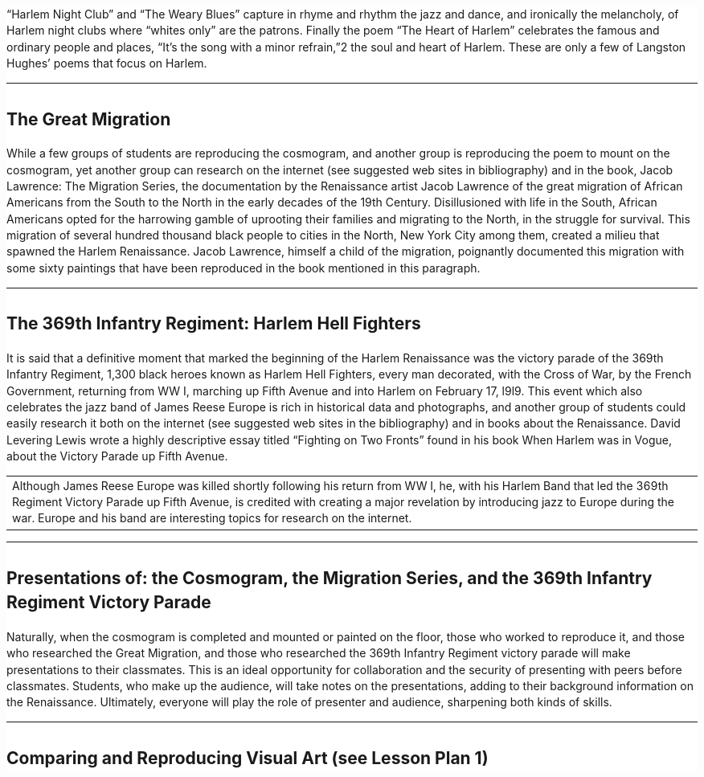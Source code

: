  “Harlem Night Club” and “The Weary Blues” capture in rhyme and rhythm the jazz and dance, and ironically the melancholy, of Harlem night clubs where “whites only” are the patrons.  Finally the poem “The Heart of Harlem” celebrates the famous and ordinary people and places, “It’s the song with a minor refrain,”2 the soul and heart of Harlem. These are only a few of Langston Hughes’ poems that focus on Harlem.
<hr/>
 <h2>
  The Great Migration
 </h2>
 While a few groups of students are reproducing the cosmogram, and another group is reproducing the poem to mount on the cosmogram, yet another group can research on the internet (see suggested web sites in bibliography) and in the book, Jacob Lawrence: The Migration Series, the documentation by the Renaissance artist Jacob Lawrence of the great migration of African Americans from the South to the North in the early decades of the 19th Century. Disillusioned with life in the South, African Americans opted for the harrowing gamble of uprooting their families and migrating to the North, in the struggle for survival. This migration of several hundred thousand black people to cities in the North, New York City among them, created a milieu that spawned the Harlem Renaissance. Jacob Lawrence, himself a child of the migration, poignantly documented this migration with some sixty paintings that have been reproduced in the book mentioned in this paragraph.
<hr/>
 <h2>
  The 369th Infantry Regiment: Harlem Hell Fighters
 </h2>
 It is said that a definitive moment that marked the beginning of the Harlem Renaissance was the victory parade of the 369th Infantry Regiment, 1,300 black heroes known as Harlem Hell Fighters, every man decorated, with the Cross of War, by the French Government, returning from WW I, marching up Fifth Avenue and into Harlem on February 17, l9l9.  This event which also celebrates the jazz band of James Reese Europe is rich in historical data and photographs, and another group of students could easily research it both on the internet (see suggested web sites in the bibliography) and in books about the Renaissance. David Levering Lewis wrote a highly descriptive essay titled “Fighting on Two Fronts” found in his book When Harlem was in Vogue, about the Victory Parade up Fifth Avenue.
<table border="0">
  <tr>
   <td>
    Although James Reese Europe was killed shortly following his return from WW I, he, with his Harlem Band that led the 369th Regiment Victory Parade up Fifth Avenue, is credited with creating a major revelation by introducing jazz to Europe during the war. Europe and his band are interesting topics for research on the internet.
   </td>
   <td>
   </td>
  </tr>
 </table>
<hr/>
 <h2>
  Presentations of: the Cosmogram, the Migration Series, and the 369th Infantry Regiment Victory Parade
 </h2>
 Naturally, when the cosmogram is completed and mounted or painted on the floor, those who worked to reproduce it, and those who researched the Great Migration, and those who researched the 369th Infantry Regiment victory parade will make presentations to their classmates. This is an ideal opportunity for collaboration and the security of presenting with peers before classmates. Students, who make up the audience, will take notes on the presentations, adding to their background information on the Renaissance.  Ultimately, everyone will play the role of presenter and audience, sharpening both kinds of skills.
<hr/>
 <h2>
  Comparing and Reproducing Visual Art  (see Lesson Plan 1)
 </h2>
